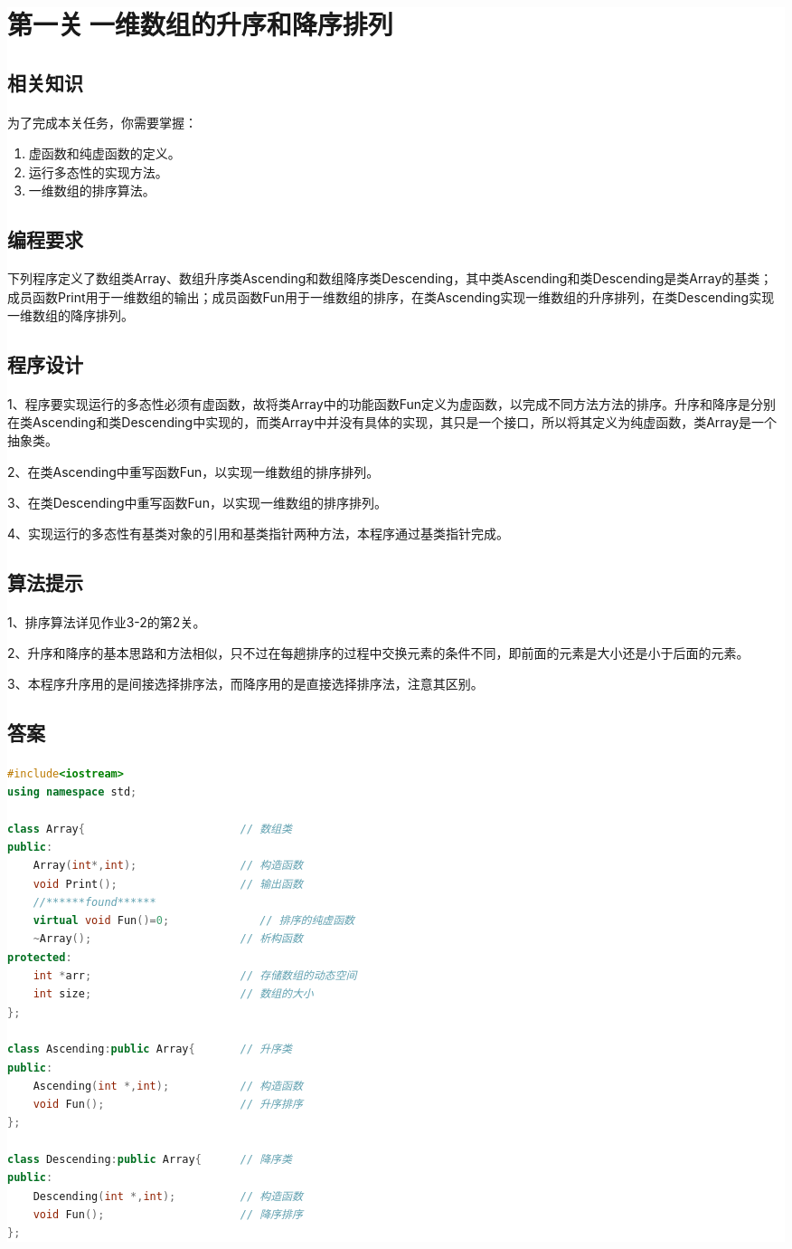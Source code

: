 # 第一关  一维数组的升序和降序排列

## 相关知识

为了完成本关任务，你需要掌握：

1. 虚函数和纯虚函数的定义。
2. 运行多态性的实现方法。
3. 一维数组的排序算法。

## 编程要求

下列程序定义了数组类Array、数组升序类Ascending和数组降序类Descending，其中类Ascending和类Descending是类Array的基类；成员函数Print用于一维数组的输出；成员函数Fun用于一维数组的排序，在类Ascending实现一维数组的升序排列，在类Descending实现一维数组的降序排列。


## 程序设计
1、程序要实现运行的多态性必须有虚函数，故将类Array中的功能函数Fun定义为虚函数，以完成不同方法方法的排序。升序和降序是分别在类Ascending和类Descending中实现的，而类Array中并没有具体的实现，其只是一个接口，所以将其定义为纯虚函数，类Array是一个抽象类。

2、在类Ascending中重写函数Fun，以实现一维数组的排序排列。

3、在类Descending中重写函数Fun，以实现一维数组的排序排列。

4、实现运行的多态性有基类对象的引用和基类指针两种方法，本程序通过基类指针完成。

## 算法提示

1、排序算法详见作业3-2的第2关。

2、升序和降序的基本思路和方法相似，只不过在每趟排序的过程中交换元素的条件不同，即前面的元素是大小还是小于后面的元素。

3、本程序升序用的是间接选择排序法，而降序用的是直接选择排序法，注意其区别。


## 答案  

```cpp
#include<iostream>
using namespace std;

class Array{                        // 数组类
public:
    Array(int*,int);                // 构造函数
    void Print();                   // 输出函数
    //******found******
    virtual void Fun()=0;              // 排序的纯虚函数
    ~Array();                       // 析构函数   
protected:
    int *arr;                       // 存储数组的动态空间
    int size;                       // 数组的大小
};

class Ascending:public Array{       // 升序类
public:
    Ascending(int *,int);           // 构造函数
    void Fun();                     // 升序排序
};

class Descending:public Array{      // 降序类
public:
    Descending(int *,int);          // 构造函数
    void Fun();                     // 降序排序
};
```